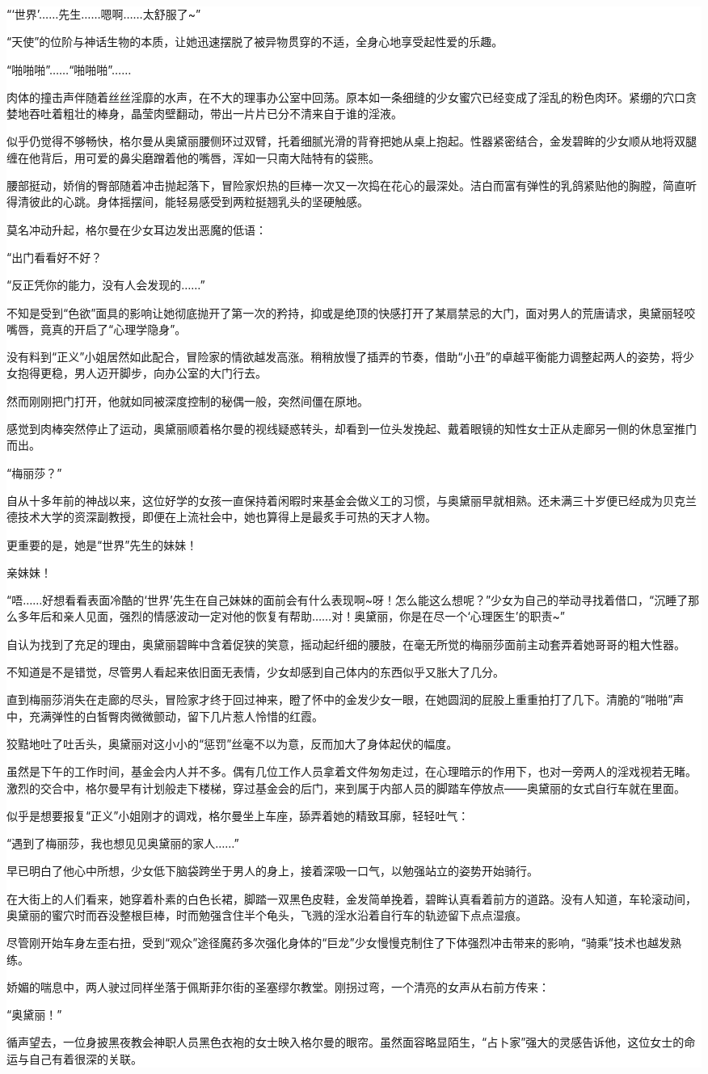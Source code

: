 “‘世界’……先生……嗯啊……太舒服了~”

“天使”的位阶与神话生物的本质，让她迅速摆脱了被异物贯穿的不适，全身心地享受起性爱的乐趣。

“啪啪啪”……“啪啪啪”……

肉体的撞击声伴随着丝丝淫靡的水声，在不大的理事办公室中回荡。原本如一条细缝的少女蜜穴已经变成了淫乱的粉色肉环。紧绷的穴口贪婪地吞吐着粗壮的棒身，晶莹肉壁翻动，带出一片片已分不清来自于谁的淫液。

似乎仍觉得不够畅快，格尔曼从奥黛丽腰侧环过双臂，托着细腻光滑的背脊把她从桌上抱起。性器紧密结合，金发碧眸的少女顺从地将双腿缠在他背后，用可爱的鼻尖磨蹭着他的嘴唇，浑如一只南大陆特有的袋熊。

腰部挺动，娇俏的臀部随着冲击抛起落下，冒险家炽热的巨棒一次又一次捣在花心的最深处。洁白而富有弹性的乳鸽紧贴他的胸膛，简直听得清彼此的心跳。身体摇摆间，能轻易感受到两粒挺翘乳头的坚硬触感。

莫名冲动升起，格尔曼在少女耳边发出恶魔的低语：

“出门看看好不好？

“反正凭你的能力，没有人会发现的……”

不知是受到“色欲”面具的影响让她彻底抛开了第一次的矜持，抑或是绝顶的快感打开了某扇禁忌的大门，面对男人的荒唐请求，奥黛丽轻咬嘴唇，竟真的开启了“心理学隐身”。

没有料到“正义”小姐居然如此配合，冒险家的情欲越发高涨。稍稍放慢了插弄的节奏，借助“小丑”的卓越平衡能力调整起两人的姿势，将少女抱得更稳，男人迈开脚步，向办公室的大门行去。

然而刚刚把门打开，他就如同被深度控制的秘偶一般，突然间僵在原地。

感觉到肉棒突然停止了运动，奥黛丽顺着格尔曼的视线疑惑转头，却看到一位头发挽起、戴着眼镜的知性女士正从走廊另一侧的休息室推门而出。

“梅丽莎？”

自从十多年前的神战以来，这位好学的女孩一直保持着闲暇时来基金会做义工的习惯，与奥黛丽早就相熟。还未满三十岁便已经成为贝克兰德技术大学的资深副教授，即便在上流社会中，她也算得上是最炙手可热的天才人物。

更重要的是，她是“世界”先生的妹妹！

亲妹妹！

“唔……好想看看表面冷酷的‘世界’先生在自己妹妹的面前会有什么表现啊~呀！怎么能这么想呢？”少女为自己的举动寻找着借口，“沉睡了那么多年后和亲人见面，强烈的情感波动一定对他的恢复有帮助……对！奥黛丽，你是在尽一个‘心理医生’的职责~”

自认为找到了充足的理由，奥黛丽碧眸中含着促狭的笑意，摇动起纤细的腰肢，在毫无所觉的梅丽莎面前主动套弄着她哥哥的粗大性器。

不知道是不是错觉，尽管男人看起来依旧面无表情，少女却感到自己体内的东西似乎又胀大了几分。

直到梅丽莎消失在走廊的尽头，冒险家才终于回过神来，瞪了怀中的金发少女一眼，在她圆润的屁股上重重拍打了几下。清脆的“啪啪”声中，充满弹性的白皙臀肉微微颤动，留下几片惹人怜惜的红霞。

狡黠地吐了吐舌头，奥黛丽对这小小的“惩罚”丝毫不以为意，反而加大了身体起伏的幅度。

虽然是下午的工作时间，基金会内人并不多。偶有几位工作人员拿着文件匆匆走过，在心理暗示的作用下，也对一旁两人的淫戏视若无睹。激烈的交合中，格尔曼早有计划般走下楼梯，穿过基金会的后门，来到属于内部人员的脚踏车停放点——奥黛丽的女式自行车就在里面。

似乎是想要报复“正义”小姐刚才的调戏，格尔曼坐上车座，舔弄着她的精致耳廓，轻轻吐气：

“遇到了梅丽莎，我也想见见奥黛丽的家人……”

早已明白了他心中所想，少女低下脑袋跨坐于男人的身上，接着深吸一口气，以勉强站立的姿势开始骑行。

在大街上的人们看来，她穿着朴素的白色长裙，脚踏一双黑色皮鞋，金发简单挽着，碧眸认真看着前方的道路。没有人知道，车轮滚动间，奥黛丽的蜜穴时而吞没整根巨棒，时而勉强含住半个龟头，飞溅的淫水沿着自行车的轨迹留下点点湿痕。

尽管刚开始车身左歪右扭，受到“观众”途径魔药多次强化身体的“巨龙”少女慢慢克制住了下体强烈冲击带来的影响，“骑乘”技术也越发熟练。

娇媚的喘息中，两人驶过同样坐落于佩斯菲尔街的圣塞缪尔教堂。刚拐过弯，一个清亮的女声从右前方传来：

“奥黛丽！”

循声望去，一位身披黑夜教会神职人员黑色衣袍的女士映入格尔曼的眼帘。虽然面容略显陌生，“占卜家”强大的灵感告诉他，这位女士的命运与自己有着很深的关联。
